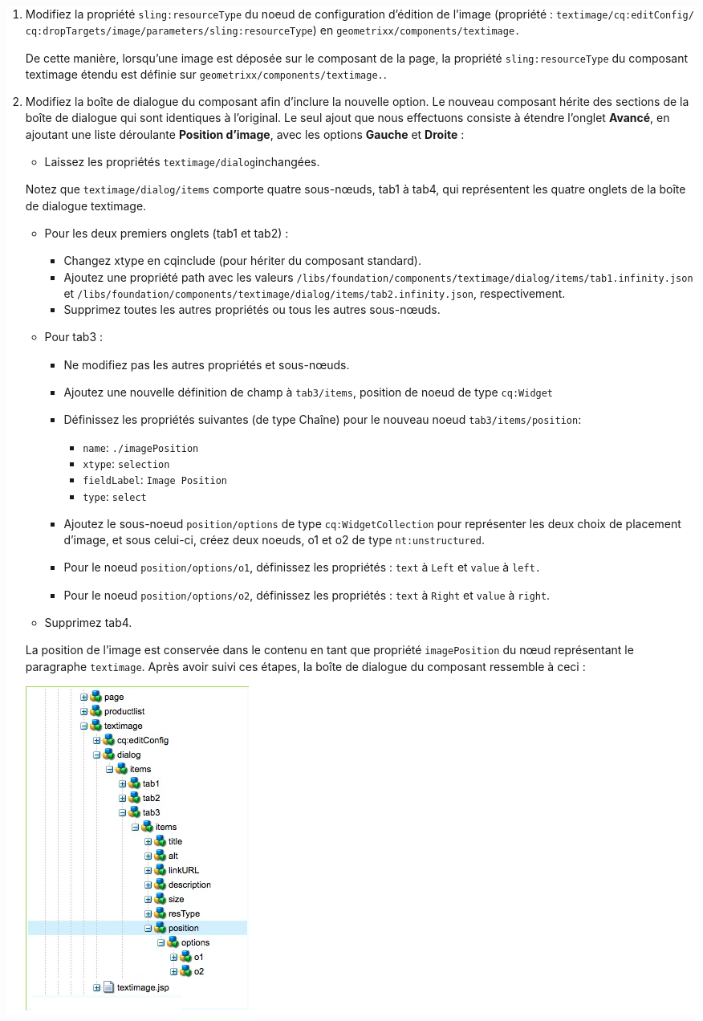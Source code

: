 1. Modifiez la propriété `sling:resourceType` du noeud de configuration d’édition de l’image (propriété : `textimage/cq:editConfig/cq:dropTargets/image/parameters/sling:resourceType`) en `geometrixx/components/textimage.`

   De cette manière, lorsqu’une image est déposée sur le composant de la page, la propriété `sling:resourceType` du composant textimage étendu est définie sur `geometrixx/components/textimage.`.

1. Modifiez la boîte de dialogue du composant afin d’inclure la nouvelle option. Le nouveau composant hérite des sections de la boîte de dialogue qui sont identiques à l’original. Le seul ajout que nous effectuons consiste à étendre l’onglet **Avancé**, en ajoutant une liste déroulante **Position d’image**, avec les options **Gauche** et **Droite** :

   * Laissez les propriétés `textimage/dialog`inchangées.

   Notez que `textimage/dialog/items` comporte quatre sous-nœuds, tab1 à tab4, qui représentent les quatre onglets de la boîte de dialogue textimage.

   * Pour les deux premiers onglets (tab1 et tab2) :

      * Changez xtype en cqinclude (pour hériter du composant standard).
      * Ajoutez une propriété path avec les valeurs `/libs/foundation/components/textimage/dialog/items/tab1.infinity.json`et `/libs/foundation/components/textimage/dialog/items/tab2.infinity.json`, respectivement.
      * Supprimez toutes les autres propriétés ou tous les autres sous-nœuds.
   * Pour tab3 :

      * Ne modifiez pas les autres propriétés et sous-nœuds.
      * Ajoutez une nouvelle définition de champ à `tab3/items`, position de noeud de type `cq:Widget`
      * Définissez les propriétés suivantes (de type Chaîne) pour le nouveau noeud `tab3/items/position`:

         * `name`: `./imagePosition`
         * `xtype`:  `selection`
         * `fieldLabel`:  `Image Position`
         * `type`:  `select`
      * Ajoutez le sous-noeud `position/options` de type `cq:WidgetCollection` pour représenter les deux choix de placement d’image, et sous celui-ci, créez deux noeuds, o1 et o2 de type `nt:unstructured`.
      * Pour le noeud `position/options/o1`, définissez les propriétés : `text` à `Left` et `value` à `left.`
      * Pour le noeud `position/options/o2`, définissez les propriétés : `text` à `Right` et `value` à `right`.
   * Supprimez tab4.

   La position de l’image est conservée dans le contenu en tant que propriété `imagePosition` du nœud représentant le paragraphe `textimage`. Après avoir suivi ces étapes, la boîte de dialogue du composant ressemble à ceci :

   ![chlimage_1-61](assets/chlimage_1-61a.png)
